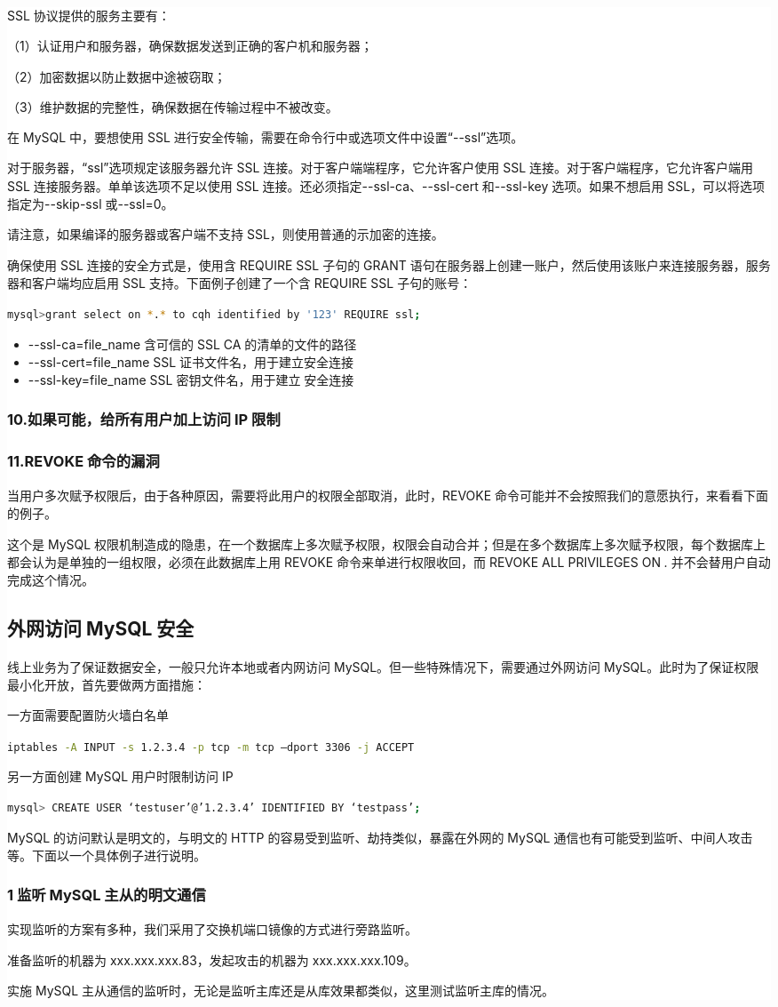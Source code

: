 SSL 协议提供的服务主要有：

（1）认证用户和服务器，确保数据发送到正确的客户机和服务器；

（2）加密数据以防止数据中途被窃取；

（3）维护数据的完整性，确保数据在传输过程中不被改变。

在 MySQL 中，要想使用 SSL 进行安全传输，需要在命令行中或选项文件中设置“--ssl”选项。

对于服务器，“ssl”选项规定该服务器允许 SSL 连接。对于客户端端程序，它允许客户使用 SSL 连接。对于客户端程序，它允许客户端用 SSL 连接服务器。单单该选项不足以使用 SSL 连接。还必须指定--ssl-ca、--ssl-cert 和--ssl-key 选项。如果不想启用 SSL，可以将选项指定为--skip-ssl 或--ssl=0。

请注意，如果编译的服务器或客户端不支持 SSL，则使用普通的示加密的连接。

确保使用 SSL 连接的安全方式是，使用含 REQUIRE SSL 子句的 GRANT 语句在服务器上创建一账户，然后使用该账户来连接服务器，服务器和客户端均应启用 SSL 支持。下面例子创建了一个含 REQUIRE SSL 子句的账号：

```bash
mysql>grant select on *.* to cqh identified by '123' REQUIRE ssl;
```

- --ssl-ca=file_name 含可信的 SSL CA 的清单的文件的路径
- --ssl-cert=file_name SSL 证书文件名，用于建立安全连接
- --ssl-key=file_name SSL 密钥文件名，用于建立 安全连接

### **10.如果可能，给所有用户加上访问 IP 限制**

### **11.REVOKE 命令的漏洞**

当用户多次赋予权限后，由于各种原因，需要将此用户的权限全部取消，此时，REVOKE 命令可能并不会按照我们的意愿执行，来看看下面的例子。

这个是 MySQL 权限机制造成的隐患，在一个数据库上多次赋予权限，权限会自动合并；但是在多个数据库上多次赋予权限，每个数据库上都会认为是单独的一组权限，必须在此数据库上用 REVOKE 命令来单进行权限收回，而 REVOKE ALL PRIVILEGES ON _._ 并不会替用户自动完成这个情况。

## 外网访问 MySQL 安全

线上业务为了保证数据安全，一般只允许本地或者内网访问 MySQL。但一些特殊情况下，需要通过外网访问 MySQL。此时为了保证权限最小化开放，首先要做两方面措施：

一方面需要配置防火墙白名单

```bash
iptables -A INPUT -s 1.2.3.4 -p tcp -m tcp –dport 3306 -j ACCEPT
```

另一方面创建 MySQL 用户时限制访问 IP

```bash
mysql> CREATE USER ‘testuser’@’1.2.3.4’ IDENTIFIED BY ‘testpass’;
```

MySQL 的访问默认是明文的，与明文的 HTTP 的容易受到监听、劫持类似，暴露在外网的 MySQL 通信也有可能受到监听、中间人攻击等。下面以一个具体例子进行说明。

### 1 监听 MySQL 主从的明文通信

实现监听的方案有多种，我们采用了交换机端口镜像的方式进行旁路监听。

准备监听的机器为 xxx.xxx.xxx.83，发起攻击的机器为 xxx.xxx.xxx.109。

实施 MySQL 主从通信的监听时，无论是监听主库还是从库效果都类似，这里测试监听主库的情况。
